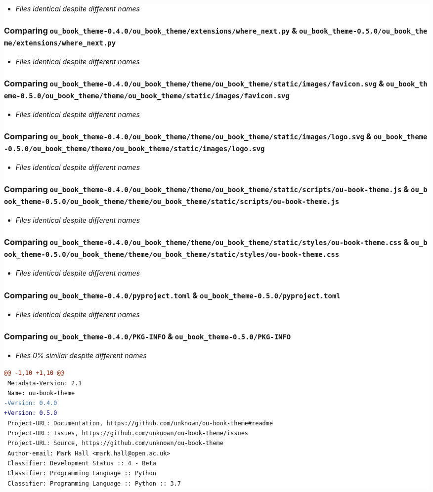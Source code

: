  * *Files identical despite different names*

### Comparing `ou_book_theme-0.4.0/ou_book_theme/extensions/where_next.py` & `ou_book_theme-0.5.0/ou_book_theme/extensions/where_next.py`

 * *Files identical despite different names*

### Comparing `ou_book_theme-0.4.0/ou_book_theme/theme/ou_book_theme/static/images/favicon.svg` & `ou_book_theme-0.5.0/ou_book_theme/theme/ou_book_theme/static/images/favicon.svg`

 * *Files identical despite different names*

### Comparing `ou_book_theme-0.4.0/ou_book_theme/theme/ou_book_theme/static/images/logo.svg` & `ou_book_theme-0.5.0/ou_book_theme/theme/ou_book_theme/static/images/logo.svg`

 * *Files identical despite different names*

### Comparing `ou_book_theme-0.4.0/ou_book_theme/theme/ou_book_theme/static/scripts/ou-book-theme.js` & `ou_book_theme-0.5.0/ou_book_theme/theme/ou_book_theme/static/scripts/ou-book-theme.js`

 * *Files identical despite different names*

### Comparing `ou_book_theme-0.4.0/ou_book_theme/theme/ou_book_theme/static/styles/ou-book-theme.css` & `ou_book_theme-0.5.0/ou_book_theme/theme/ou_book_theme/static/styles/ou-book-theme.css`

 * *Files identical despite different names*

### Comparing `ou_book_theme-0.4.0/pyproject.toml` & `ou_book_theme-0.5.0/pyproject.toml`

 * *Files identical despite different names*

### Comparing `ou_book_theme-0.4.0/PKG-INFO` & `ou_book_theme-0.5.0/PKG-INFO`

 * *Files 0% similar despite different names*

```diff
@@ -1,10 +1,10 @@
 Metadata-Version: 2.1
 Name: ou-book-theme
-Version: 0.4.0
+Version: 0.5.0
 Project-URL: Documentation, https://github.com/unknown/ou-book-theme#readme
 Project-URL: Issues, https://github.com/unknown/ou-book-theme/issues
 Project-URL: Source, https://github.com/unknown/ou-book-theme
 Author-email: Mark Hall <mark.hall@open.ac.uk>
 Classifier: Development Status :: 4 - Beta
 Classifier: Programming Language :: Python
 Classifier: Programming Language :: Python :: 3.7
```

